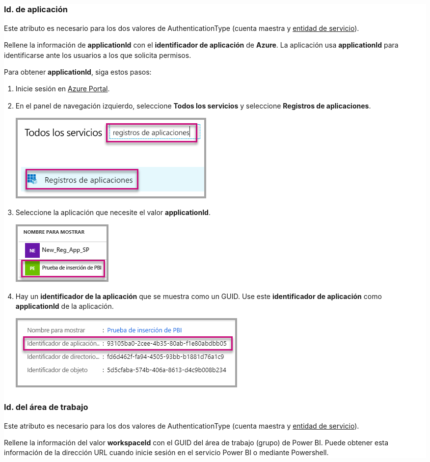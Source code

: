 ### <a name="application-id"></a>Id. de aplicación

Este atributo es necesario para los dos valores de AuthenticationType (cuenta maestra y [entidad de servicio](embed-service-principal.md)).

Rellene la información de **applicationId** con el **identificador de aplicación** de **Azure**. La aplicación usa **applicationId** para identificarse ante los usuarios a los que solicita permisos.

Para obtener **applicationId**, siga estos pasos:

1. Inicie sesión en [Azure Portal](https://portal.azure.com).

2. En el panel de navegación izquierdo, seleccione **Todos los servicios** y seleccione **Registros de aplicaciones**.

    ![Búsqueda de registros de aplicaciones](media/embed-sample-for-customers/embed-sample-for-customers-003.png)

3. Seleccione la aplicación que necesite el valor **applicationId**.

    ![Elegir aplicación](media/embed-sample-for-customers/embed-sample-for-customers-006.png)

4. Hay un **identificador de la aplicación** que se muestra como un GUID. Use este **identificador de aplicación** como **applicationId** de la aplicación.

    ![applicationId](media/embed-sample-for-customers/embed-sample-for-customers-007.png)

### <a name="workspace-id"></a>Id. del área de trabajo

Este atributo es necesario para los dos valores de AuthenticationType (cuenta maestra y [entidad de servicio](embed-service-principal.md)).

Rellene la información del valor **workspaceId** con el GUID del área de trabajo (grupo) de Power BI. Puede obtener esta información de la dirección URL cuando inicie sesión en el servicio Power BI o mediante Powershell.
